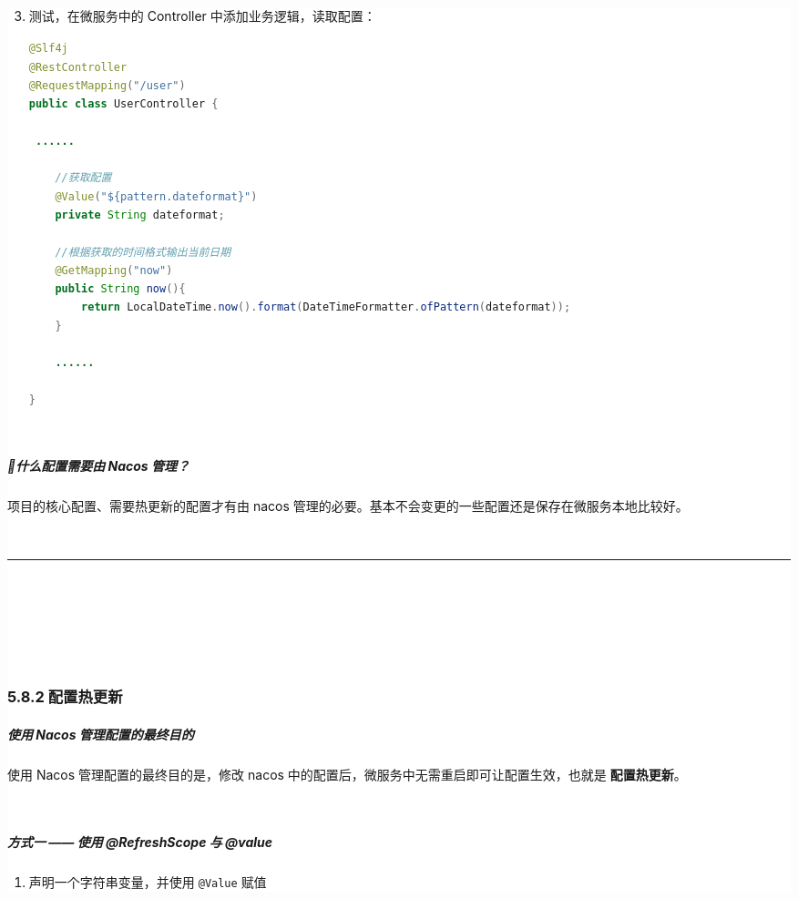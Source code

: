 3. 测试，在微服务中的 Controller 中添加业务逻辑，读取配置：

   ```java
   @Slf4j
   @RestController
   @RequestMapping("/user")
   public class UserController {
   
   	......
   
       //获取配置
       @Value("${pattern.dateformat}")
       private String dateformat;
       
       //根据获取的时间格式输出当前日期
       @GetMapping("now")
       public String now(){
           return LocalDateTime.now().format(DateTimeFormatter.ofPattern(dateformat));
       }
       
       ......
       
   }
   ```

<br>

##### 📌什么配置需要由 Nacos 管理？

项目的核心配置、需要热更新的配置才有由 nacos 管理的必要。基本不会变更的一些配置还是保存在微服务本地比较好。

<br>

----

[^5.8.1-1]: dev（开发）/test（测试）/uat（验收）/prod（生产）。
[^5.8.1-2]: 即 Nacos 控制台配置列表中配置的 Data ID

<div STYLE="page-break-after: always;">
    <br>
    <br>
    <br>
    <br>
    <br>
</div>

### 5.8.2	配置热更新

##### 使用 Nacos 管理配置的最终目的

使用 Nacos 管理配置的最终目的是，修改 nacos 中的配置后，微服务中无需重启即可让配置生效，也就是 **配置热更新**。

<br>

##### 方式一 —— 使用 @RefreshScope 与 @value 

1. 声明一个字符串变量，并使用 `@Value` 赋值


[^3.1-1]: 注意，因为每一个微服务都可能既是消费者又是提供者，所以这只是一个服务调用时出现的概念。
[^3.2-1]: 或者其他需要注册的模块
[^4.1-1]: 所以在 Eureka 中完成注册后，消费者可以通过服务名称代替 ip 和端口号来方法提供者。
[^4.2-1]: 默认的负载均很规则。 
[^6.3-1]: 这项配置的默认值为 NONE，一般需要配置为 BASIC。
[^6.3-2]: 不记录任何日志信息，这是默认值。
[^6.3-3]: 仅记录请求的方法，URL 以及响应状态码和执行时间，常用配置。
[^6.3-4]: 在 BASIC 的基础上，额外记录了请求和响应的头信息。
[^6.3-5]: 记录所有请求和响应的明细，包括头信息、请求体、元数据。